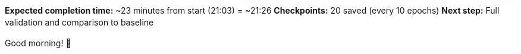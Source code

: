 
**Expected completion time:** ~23 minutes from start (21:03) = ~21:26
**Checkpoints:** 20 saved (every 10 epochs)
**Next step:** Full validation and comparison to baseline

Good morning! 🌅
